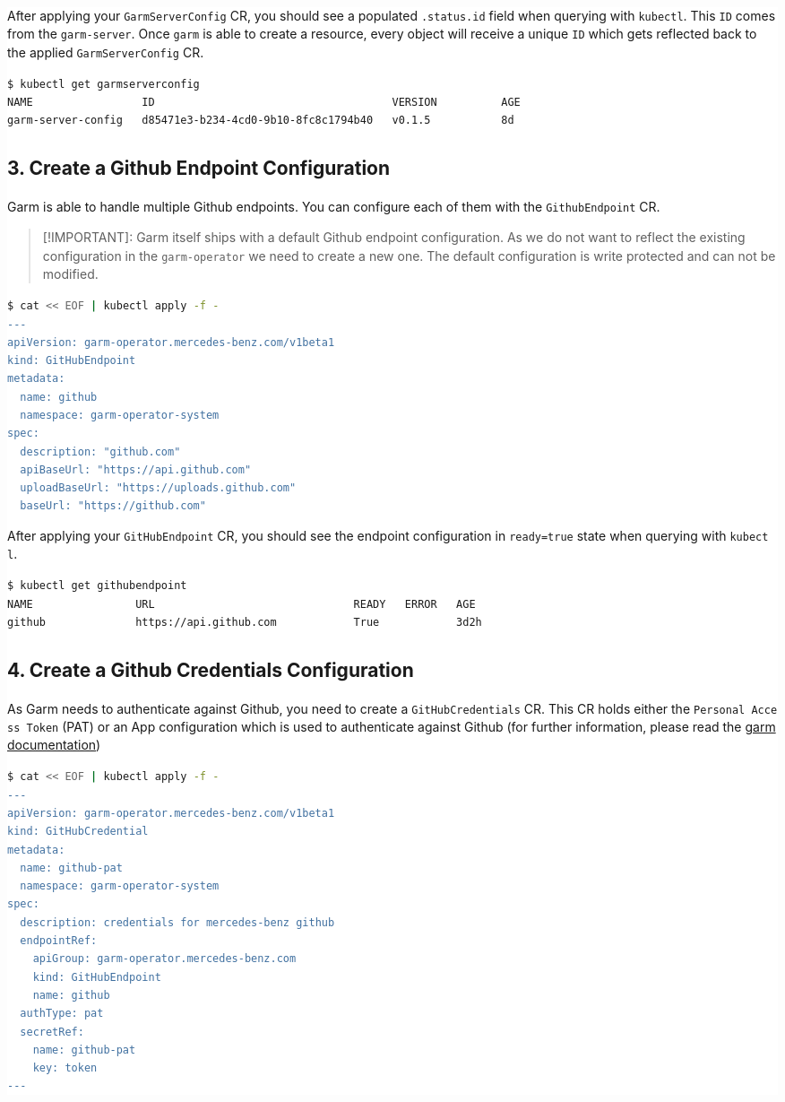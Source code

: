 After applying your `GarmServerConfig` CR, you should see a populated `.status.id` field when querying with `kubectl`. 
This `ID` comes from the `garm-server`. Once `garm` is able to create a resource, every object will receive a unique `ID` which gets reflected back to the applied `GarmServerConfig` CR.
```bash
$ kubectl get garmserverconfig
NAME                 ID                                     VERSION          AGE
garm-server-config   d85471e3-b234-4cd0-9b10-8fc8c1794b40   v0.1.5           8d
```

## 3. Create a Github Endpoint Configuration
Garm is able to handle multiple Github endpoints. You can configure each of them with the `GithubEndpoint` CR.

> [!IMPORTANT]: Garm itself ships with a default Github endpoint configuration. As we do not want to reflect the existing configuration in the `garm-operator` we need to create a new one. 
> The default configuration is write protected and can not be modified.
```bash
$ cat << EOF | kubectl apply -f -
---
apiVersion: garm-operator.mercedes-benz.com/v1beta1
kind: GitHubEndpoint
metadata:
  name: github
  namespace: garm-operator-system
spec:
  description: "github.com"
  apiBaseUrl: "https://api.github.com"
  uploadBaseUrl: "https://uploads.github.com"
  baseUrl: "https://github.com"
```

After applying your `GitHubEndpoint` CR, you should see the endpoint configuration in `ready=true` state when querying with `kubectl`.
```bash
$ kubectl get githubendpoint
NAME                URL                               READY   ERROR   AGE
github              https://api.github.com            True            3d2h
```

## 4. Create a Github Credentials Configuration
As Garm needs to authenticate against Github, you need to create a `GitHubCredentials` CR. This CR holds either the `Personal Access Token` (PAT) or an App configuration which is used to authenticate against Github (for further information, please read the [garm documentation](https://github.com/cloudbase/garm/blob/v0.1.5/doc/github_credentials.md#adding-github-credentials))

```bash
$ cat << EOF | kubectl apply -f -
---
apiVersion: garm-operator.mercedes-benz.com/v1beta1
kind: GitHubCredential
metadata:
  name: github-pat
  namespace: garm-operator-system
spec:
  description: credentials for mercedes-benz github
  endpointRef:
    apiGroup: garm-operator.mercedes-benz.com
    kind: GitHubEndpoint
    name: github
  authType: pat
  secretRef:
    name: github-pat
    key: token
---
```